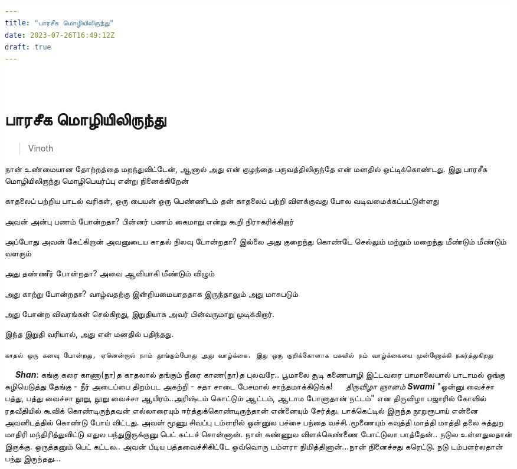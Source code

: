```yaml
---
title: "பாரசீக மொழியிலிருந்து"
date: 2023-07-26T16:49:12Z
draft: true
---
```

 
# பாரசீக மொழியிலிருந்து
> Vinoth

நான் உண்மையான தோற்றத்தை மறந்துவிட்டேன், ஆனால் அது என் குழந்தை பருவத்திலிருந்தே என் மனதில் ஒட்டிக்கொண்டது. இது பாரசீக மொழியிலிருந்து மொழிபெயர்ப்பு என்று நினைக்கிறேன்

காதலைப் பற்றிய பாடல் வரிகள், ஒரு பையன் ஒரு பெண்ணிடம் தன் காதலைப் பற்றி விளக்குவது போல வடிவமைக்கப்பட்டுள்ளது

அவன் அன்பு பணம் போன்றதா?
பின்னர் பணம் கைமாறு என்று கூறி நிராகரிக்கிறார்

அப்போது அவன் கேட்கிறான் அவனுடைய காதல் நிலவு போன்றதா?
இல்லை அது குறைந்து கொண்டே செல்லும் மற்றும் மறைந்து மீண்டும் மீண்டும் வளரும்

அது தண்ணீர் போன்றதா? அவை ஆவியாகி மீண்டும் விழும்

அது காற்று போன்றதா? வாழ்வதற்கு இன்றியமையாததாக இருந்தாலும் அது மாசுபடும்

அது போன்ற விவரங்கள் செல்கிறது, இறுதியாக அவர் பின்வருமாறு முடிக்கிறார்.

இந்த இறுதி வரியால், அது என் மனதில் பதிந்தது.

`காதல் ஒரு கனவு போன்றது, ஏனென்றால் நாம் தூங்கும்போது அது வாழ்க்கை. இது ஒரு குறிக்கோளாக பகலில் நம் வாழ்க்கையை முன்னோக்கி நகர்த்துகிறது`

 
***Shan***: கங்கு கரை காணா(நா)த காதலால்
தங்கும் நீரை காண(நா)த புலவரே..
பூமாலை சூடி கணையாழி இட்டவரை
பாமாலையால் பாடாமல் 
ஓங்கு கழியெடுத்து  தேங்கு - நீர்
அடைப்பை  திறம்பட அகற்றி  - சதா
சாடை பேசமால் சாந்தமாக்கிடுங்க!
 
*திருவிழா ஞானம்*
***Swami***
"ஒன்னு வைச்சா பத்து, பத்து வைச்சா நூறு, நூறு வைச்சா ஆயிரம்..அரிஷ்டம் கொட்டும் ஆட்டம், ஆடாம போனாதான் நட்டம்" என திருவிழா பஜாரில் கோவில் ரதவீதியில் கூவிக் கொண்டிருந்தவன் எல்லாரையும் ஈர்த்துக்கொண்டிருந்தான் என்னையும் சேர்த்து.
பாக்கெட்டில் இருந்த நூறுரூபாய் என்னை அவனிடத்தில் கொண்டு போய் விட்டது. 
அவன் மூணு சிவப்பு டம்ளரில் ஒன்னுல பச்சை  பந்தை வச்சி..மூணையும் கவுத்தி மாத்தி மாத்தி தலை சுத்துற மாதிரி மந்திரித்துவிட்டு எதுல பந்துஇருக்குனு  பெட் கட்டச் சொன்னான். நான் கண்ணுல விளக்கெண்ணை போட்டுலா பாத்தேன்.. நடுல உள்ளதுலதான் இருக்கு. 
ஒருத்தனும் பெட் கட்டல..
அவன் பீடிய பத்தவைச்சிகிட்டே ஒவ்வொரு டம்ளரா நிமித்தினான்...நான் நினைச்சது கரெட்டு. நடு டம்பளர்லதான் பந்து இருந்தது...
